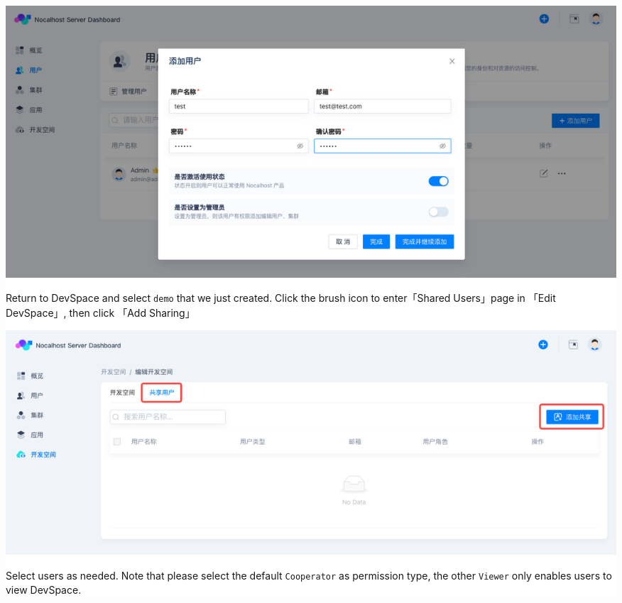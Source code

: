 ![image.png](/img/server-ks/nh-user-create.png)

Return to DevSpace and select  `demo` that we just created. Click the brush icon to enter「Shared Users」page in 「Edit DevSpace」, then click 「Add Sharing」

![image.png](/img/server-ks/nh-devspace-share.png)

Select users as needed. Note that please select the default `Cooperator` as permission type, the other  `Viewer` only enables users to view DevSpace.

